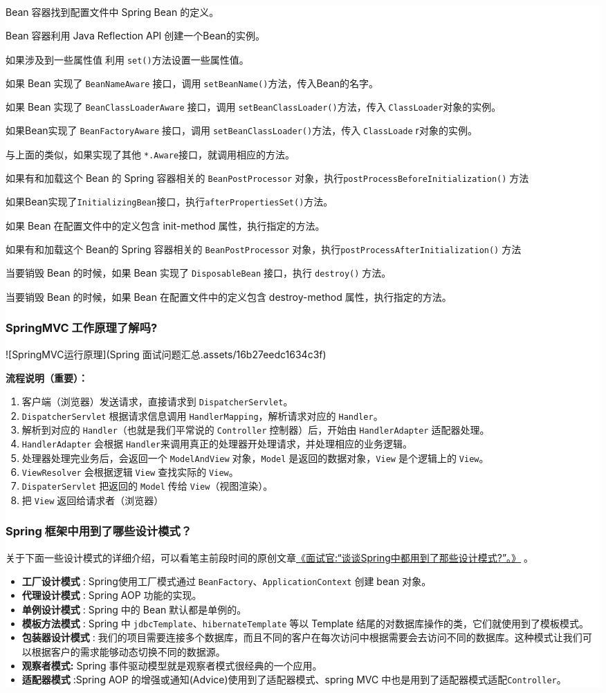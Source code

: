 Bean 容器找到配置文件中 Spring Bean 的定义。

Bean 容器利用 Java Reflection API 创建一个Bean的实例。

如果涉及到一些属性值 利用 `set()`方法设置一些属性值。

如果 Bean 实现了 `BeanNameAware` 接口，调用 `setBeanName()`方法，传入Bean的名字。

如果 Bean 实现了 `BeanClassLoaderAware` 接口，调用 `setBeanClassLoader()`方法，传入 `ClassLoader`对象的实例。

如果Bean实现了 `BeanFactoryAware` 接口，调用 `setBeanClassLoader()`方法，传入 `ClassLoade` r对象的实例。

与上面的类似，如果实现了其他 `*.Aware`接口，就调用相应的方法。

如果有和加载这个 Bean 的 Spring 容器相关的 `BeanPostProcessor` 对象，执行`postProcessBeforeInitialization()` 方法

如果Bean实现了`InitializingBean`接口，执行`afterPropertiesSet()`方法。

如果 Bean 在配置文件中的定义包含  init-method 属性，执行指定的方法。

如果有和加载这个 Bean的 Spring 容器相关的 `BeanPostProcessor` 对象，执行`postProcessAfterInitialization()` 方法

当要销毁 Bean 的时候，如果 Bean 实现了 `DisposableBean` 接口，执行 `destroy()` 方法。

当要销毁 Bean 的时候，如果 Bean 在配置文件中的定义包含 destroy-method 属性，执行指定的方法。



### SpringMVC 工作原理了解吗?

![SpringMVC运行原理](Spring 面试问题汇总.assets/16b27eedc1634c3f)



**流程说明（重要）：**

1.  客户端（浏览器）发送请求，直接请求到 `DispatcherServlet`。
2.  `DispatcherServlet` 根据请求信息调用 `HandlerMapping`，解析请求对应的 `Handler`。
3.  解析到对应的 `Handler`（也就是我们平常说的 `Controller` 控制器）后，开始由 `HandlerAdapter` 适配器处理。
4.  `HandlerAdapter` 会根据 `Handler`来调用真正的处理器开处理请求，并处理相应的业务逻辑。
5.  处理器处理完业务后，会返回一个 `ModelAndView` 对象，`Model` 是返回的数据对象，`View` 是个逻辑上的 `View`。
6.  `ViewResolver` 会根据逻辑 `View` 查找实际的 `View`。
7.  `DispaterServlet` 把返回的 `Model` 传给 `View`（视图渲染）。
8.  把 `View` 返回给请求者（浏览器）



### Spring 框架中用到了哪些设计模式？

关于下面一些设计模式的详细介绍，可以看笔主前段时间的原创文章[《面试官:“谈谈Spring中都用到了那些设计模式?”。》](https://mp.weixin.qq.com/s?__biz=Mzg2OTA0Njk0OA==&mid=2247485303&idx=1&sn=9e4626a1e3f001f9b0d84a6fa0cff04a&chksm=cea248bcf9d5c1aaf48b67cc52bac74eb29d6037848d6cf213b0e5466f2d1fda970db700ba41&token=255050878&lang=zh_CN#rd) 。

+   **工厂设计模式** : Spring使用工厂模式通过 `BeanFactory`、`ApplicationContext` 创建 bean 对象。
+   **代理设计模式** : Spring AOP 功能的实现。
+   **单例设计模式** : Spring 中的 Bean 默认都是单例的。
+   **模板方法模式** : Spring 中 `jdbcTemplate`、`hibernateTemplate` 等以 Template 结尾的对数据库操作的类，它们就使用到了模板模式。
+   **包装器设计模式** : 我们的项目需要连接多个数据库，而且不同的客户在每次访问中根据需要会去访问不同的数据库。这种模式让我们可以根据客户的需求能够动态切换不同的数据源。
+   **观察者模式:** Spring 事件驱动模型就是观察者模式很经典的一个应用。
+   **适配器模式** :Spring AOP 的增强或通知(Advice)使用到了适配器模式、spring MVC 中也是用到了适配器模式适配`Controller`。

